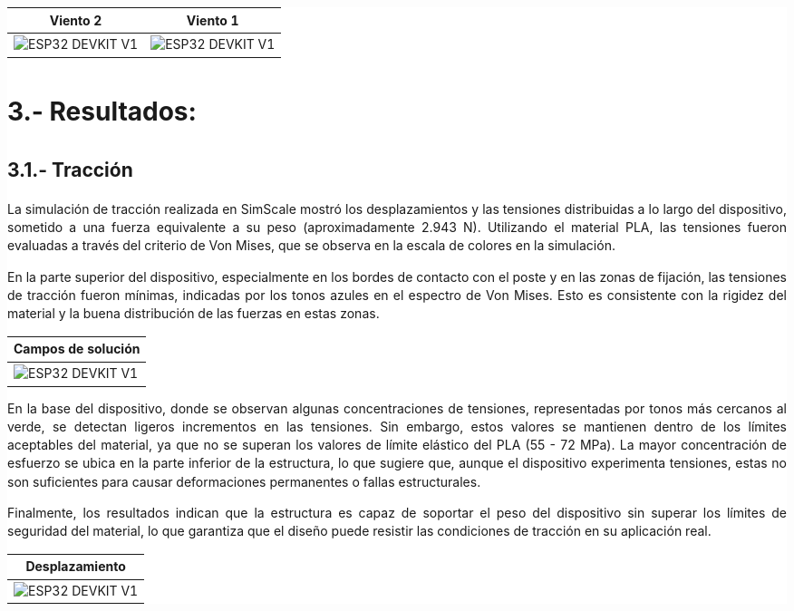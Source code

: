 |Viento 2  | Viento 1   |
|-----|-------|
|<img src="https://github.com/user-attachments/assets/3c621f55-1914-4371-80d6-24788461ffb2" alt="ESP32 DEVKIT V1" width="800"/>|<img src="https://github.com/user-attachments/assets/fc2c241b-1380-470b-9b26-102f660851d7" alt="ESP32 DEVKIT V1" width="800"/>|

</div>

# 3.- Resultados:

## 3.1.- Tracción

<p align="justify">
La simulación de tracción realizada en SimScale mostró los desplazamientos y las tensiones distribuidas a lo largo del dispositivo, sometido a una fuerza equivalente a su peso (aproximadamente 2.943 N). Utilizando el material PLA, las tensiones fueron evaluadas a través del criterio de Von Mises, que se observa en la escala de colores en la simulación.
</p>
<p align="justify">
En la parte superior del dispositivo, especialmente en los bordes de contacto con el poste y en las zonas de fijación, las tensiones de tracción fueron mínimas, indicadas por los tonos azules en el espectro de Von Mises. Esto es consistente con la rigidez del material y la buena distribución de las fuerzas en estas zonas.
</p>

<div align="center">

|Campos de solución  |
|-----|
|<img src="https://github.com/user-attachments/assets/5929fdb0-6647-48f6-8309-f52a2224f889" alt="ESP32 DEVKIT V1" width="800"/>|

</div>

<p align="justify">
En la base del dispositivo, donde se observan algunas concentraciones de tensiones, representadas por tonos más cercanos al verde, se detectan ligeros incrementos en las tensiones. Sin embargo, estos valores se mantienen dentro de los límites aceptables del material, ya que no se superan los valores de límite elástico del PLA (55 - 72 MPa). La mayor concentración de esfuerzo se ubica en la parte inferior de la estructura, lo que sugiere que, aunque el dispositivo experimenta tensiones, estas no son suficientes para causar deformaciones permanentes o fallas estructurales.
</p>
<p align="justify">
Finalmente, los resultados indican que la estructura es capaz de soportar el peso del dispositivo sin superar los límites de seguridad del material, lo que garantiza que el diseño puede resistir las condiciones de tracción en su aplicación real.
</p>

<div align="center">

|Desplazamiento  |
|-----|
|<img src="https://github.com/user-attachments/assets/794936d9-7793-4da2-b5bb-531752fcc759" alt="ESP32 DEVKIT V1" width="800"/>|
